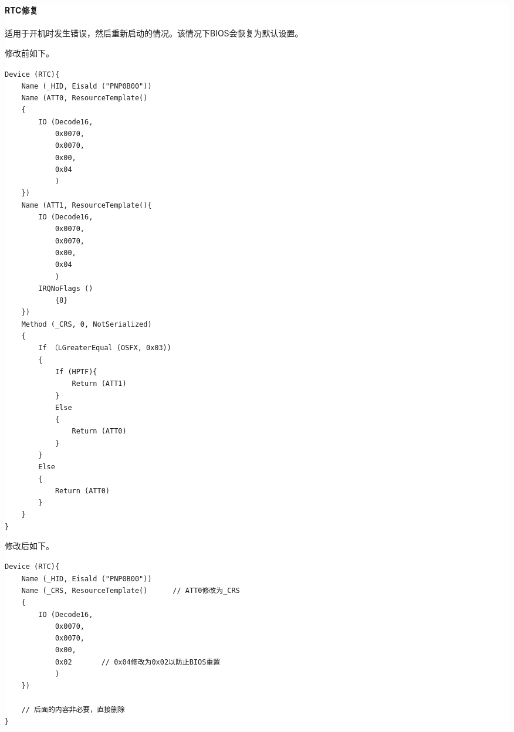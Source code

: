#### RTC修复

适用于开机时发生错误，然后重新启动的情况。该情况下BIOS会恢复为默认设置。

修改前如下。

```
Device (RTC){
    Name (_HID, Eisald ("PNP0B00"))
    Name (ATT0, ResourceTemplate()
    {
        IO (Decode16,
            0x0070,
            0x0070,
            0x00,
            0x04
            )
    })
    Name (ATT1, ResourceTemplate(){
        IO (Decode16,
            0x0070,
            0x0070,
            0x00,
            0x04
            )
        IRQNoFlags ()
            {8}
    })
    Method (_CRS, 0, NotSerialized)
    {
        If （LGreaterEqual (OSFX, 0x03))
        {
            If (HPTF){
                Return (ATT1)
            }
            Else
            {
                Return (ATT0)
            }
        }
        Else
        {
            Return (ATT0)
        }
    }
}
```

修改后如下。

```
Device (RTC){
    Name (_HID, Eisald ("PNP0B00"))
    Name (_CRS, ResourceTemplate()      // ATT0修改为_CRS
    {
        IO (Decode16,
            0x0070,
            0x0070,
            0x00,
            0x02       // 0x04修改为0x02以防止BIOS重置
            )
    })

    // 后面的内容非必要，直接删除
}
```
